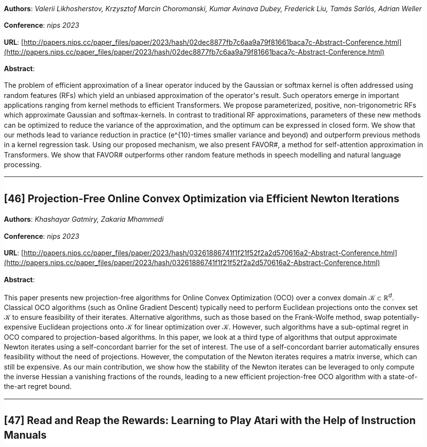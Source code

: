 **Authors**: *Valerii Likhosherstov, Krzysztof Marcin Choromanski, Kumar Avinava Dubey, Frederick Liu, Tamás Sarlós, Adrian Weller*

**Conference**: *nips 2023*

**URL**: [http://papers.nips.cc/paper_files/paper/2023/hash/02dec8877fb7c6aa9a79f81661baca7c-Abstract-Conference.html](http://papers.nips.cc/paper_files/paper/2023/hash/02dec8877fb7c6aa9a79f81661baca7c-Abstract-Conference.html)

**Abstract**:

The problem of efficient approximation of a linear operator induced by the Gaussian or softmax kernel is often addressed using random features (RFs) which yield an unbiased approximation of the operator's result. Such operators emerge in important applications ranging from kernel methods to efficient Transformers. We propose parameterized, positive, non-trigonometric RFs which approximate Gaussian and softmax-kernels. In contrast to traditional RF approximations, parameters of these new methods can be optimized to reduce the variance of the approximation, and the optimum can be expressed in closed form. We show that our methods lead to variance reduction in practice (e^{10}-times smaller variance and beyond) and outperform previous methods in a kernel regression task. Using our proposed mechanism, we also present FAVOR#, a method for self-attention approximation in Transformers. We show that FAVOR# outperforms other random feature methods in speech modelling and natural language processing.

----

## [46] Projection-Free Online Convex Optimization via Efficient Newton Iterations

**Authors**: *Khashayar Gatmiry, Zakaria Mhammedi*

**Conference**: *nips 2023*

**URL**: [http://papers.nips.cc/paper_files/paper/2023/hash/03261886741f1f21f52f2a2d570616a2-Abstract-Conference.html](http://papers.nips.cc/paper_files/paper/2023/hash/03261886741f1f21f52f2a2d570616a2-Abstract-Conference.html)

**Abstract**:

This paper presents new projection-free algorithms for Online Convex Optimization (OCO) over a convex domain $\mathcal{K} \subset \mathbb{R}^d$. Classical OCO algorithms (such as Online Gradient Descent) typically need to perform Euclidean projections onto the convex set $\mathcal{K}$ to ensure feasibility of their iterates. Alternative algorithms, such as those based on the Frank-Wolfe method, swap potentially-expensive Euclidean projections onto $\mathcal{K}$ for linear optimization over $\mathcal{K}$. However, such algorithms have a sub-optimal regret in OCO compared to projection-based algorithms. In this paper, we look at a third type of algorithms that output approximate Newton iterates using a self-concordant barrier for the set of interest. The use of a self-concordant barrier automatically ensures feasibility without the need of projections. However, the computation of the Newton iterates requires a matrix inverse, which can still be expensive. As our main contribution, we show how the stability of the Newton iterates can be leveraged to only compute the inverse Hessian a vanishing fractions of the rounds, leading to a new efficient projection-free OCO algorithm with a state-of-the-art regret bound.

----

## [47] Read and Reap the Rewards: Learning to Play Atari with the Help of Instruction Manuals
